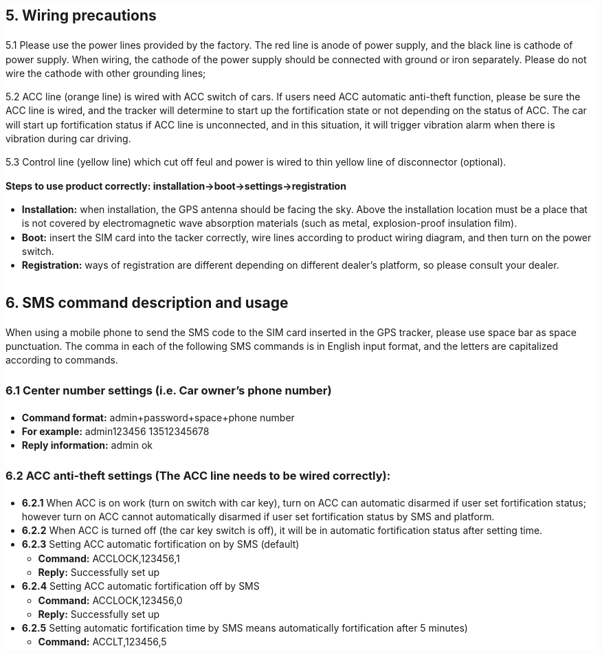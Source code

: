 ## 5. Wiring precautions

5.1 Please use the power lines provided by the factory. The red line is anode of power supply, and the black line is cathode of power supply. When wiring, the cathode of the power supply should be connected with ground or iron separately. Please do not wire the cathode with other grounding lines;

5.2 ACC line (orange line) is wired with ACC switch of cars. If users need ACC automatic anti-theft function, please be sure the ACC line is wired, and the tracker will determine to start up the fortification state or not depending on the status of ACC. The car will start up fortification status if ACC line is unconnected, and in this situation, it will trigger vibration alarm when there is vibration during car driving.

5.3 Control line (yellow line) which cut off feul and power is wired to thin yellow line of disconnector (optional).

**Steps to use product correctly: installation→boot→settings→registration**

- **Installation:** when installation, the GPS antenna should be facing the sky. Above the installation location must be a place that is not covered by electromagnetic wave absorption materials (such as metal, explosion-proof insulation film).
- **Boot:** insert the SIM card into the tacker correctly, wire lines according to product wiring diagram, and then turn on the power switch.
- **Registration:** ways of registration are different depending on different dealer’s platform, so please consult your dealer.



## 6. SMS command description and usage

When using a mobile phone to send the SMS code to the SIM card inserted in the GPS tracker, please use space bar as space punctuation. The comma in each of the following SMS commands is in English input format, and the letters are capitalized according to commands.

### 6.1 Center number settings (i.e. Car owner’s phone number)

- **Command format:** admin+password+space+phone number
- **For example:** admin123456 13512345678
- **Reply information:** admin ok

### 6.2 ACC anti-theft settings (The ACC line needs to be wired correctly):

- **6.2.1** When ACC is on work (turn on switch with car key), turn on ACC can automatic disarmed if user set fortification status; however turn on ACC cannot automatically disarmed if user set fortification status by SMS and platform.
- **6.2.2** When ACC is turned off (the car key switch is off), it will be in automatic fortification status after setting time.
- **6.2.3** Setting ACC automatic fortification on by SMS (default)
    - **Command:** ACCLOCK,123456,1
    - **Reply:** Successfully set up
- **6.2.4** Setting ACC automatic fortification off by SMS
    - **Command:** ACCLOCK,123456,0
    - **Reply:** Successfully set up
- **6.2.5** Setting automatic fortification time by SMS means automatically fortification after 5 minutes)
    - **Command:** ACCLT,123456,5
